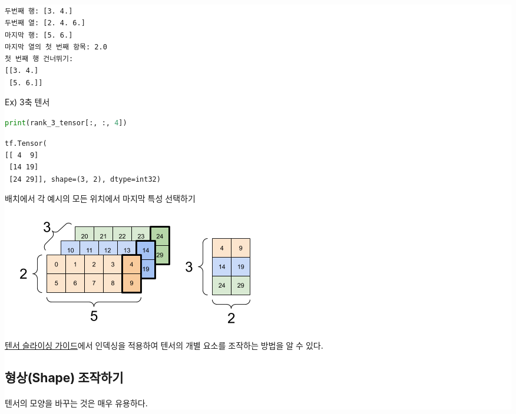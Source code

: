     두번째 행: [3. 4.]
    두번째 열: [2. 4. 6.]
    마지막 행: [5. 6.]
    마지막 열의 첫 번째 항목: 2.0
    첫 번째 행 건너뛰기:
    [[3. 4.]
     [5. 6.]] 
    
    

Ex) 3축 텐서


```python
print(rank_3_tensor[:, :, 4])
```

    tf.Tensor(
    [[ 4  9]
     [14 19]
     [24 29]], shape=(3, 2), dtype=int32)
    

<tr>
<th colspan="2">배치에서 각 예시의 모든 위치에서 마지막 특성 선택하기</th>
</tr>

![png](https://raw.githubusercontent.com/g202jh/g202jh.github.io/master/assets/image/tensor_img/index1.png)
![png](https://raw.githubusercontent.com/g202jh/g202jh.github.io/master/assets/image/tensor_img/index2.png)

[텐서 슬라이싱 가이드](https://tensorflow.org/guide/tensor_slicing)에서 인덱싱을 적용하여 텐서의 개별 요소를 조작하는 방법을 알 수 있다.

## 형상(Shape) 조작하기

텐서의 모양을 바꾸는 것은 매우 유용하다.

